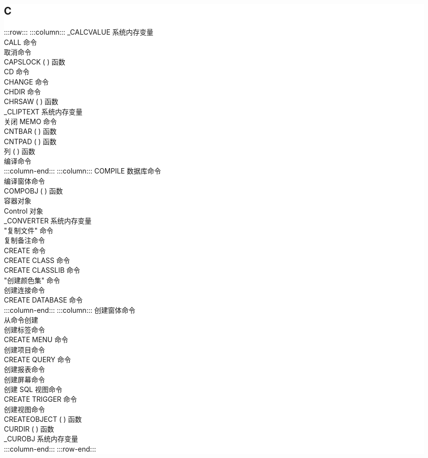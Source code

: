 ## <a name="c"></a>C  

:::row:::
    :::column:::
        _CALCVALUE 系统内存变量  
        CALL 命令  
        取消命令  
        CAPSLOCK ( ) 函数  
        CD 命令  
        CHANGE 命令  
        CHDIR 命令  
        CHRSAW ( ) 函数  
        _CLIPTEXT 系统内存变量  
        关闭 MEMO 命令  
        CNTBAR ( ) 函数  
        CNTPAD ( ) 函数  
        列 ( ) 函数  
        编译命令  
    :::column-end:::
    :::column:::
        COMPILE 数据库命令  
        编译窗体命令  
        COMPOBJ ( ) 函数  
        容器对象  
        Control 对象  
        _CONVERTER 系统内存变量  
        "复制文件" 命令  
        复制备注命令  
        CREATE 命令  
        CREATE CLASS 命令  
        CREATE CLASSLIB 命令  
        "创建颜色集" 命令  
        创建连接命令  
        CREATE DATABASE 命令  
    :::column-end:::
    :::column:::
        创建窗体命令  
        从命令创建  
        创建标签命令  
        CREATE MENU 命令  
        创建项目命令  
        CREATE QUERY 命令  
        创建报表命令  
        创建屏幕命令  
        创建 SQL 视图命令  
        CREATE TRIGGER 命令  
        创建视图命令  
        CREATEOBJECT ( ) 函数  
        CURDIR ( ) 函数  
        _CUROBJ 系统内存变量  
    :::column-end:::
:::row-end:::
